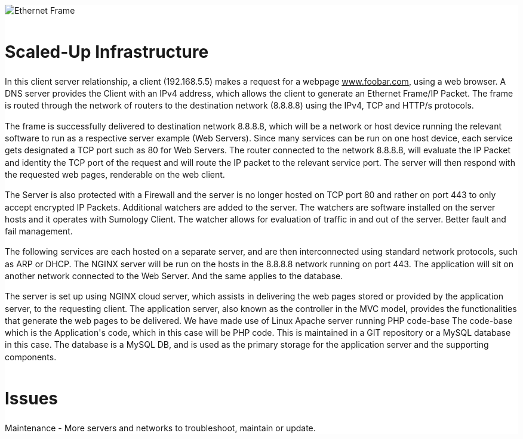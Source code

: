 ![Ethernet Frame](https://imgur.com/a/kahsh82 "Ethernet Frame")

# Scaled-Up Infrastructure

In this client server relationship, a client (192.168.5.5) makes a request for a webpage www.foobar.com, using a web browser. A DNS server provides the Client with an IPv4 address, which allows the client to generate an Ethernet Frame/IP Packet. The frame is routed through the network of routers to the destination network (8.8.8.8) using the IPv4, TCP and HTTP/s protocols.

The frame is successfully delivered to destination network 8.8.8.8, which will be a network or host device running the relevant software to run as a respective server example (Web Servers). Since many services can be run on one host device, each service gets designated a TCP port such as 80 for Web Servers. The router connected to the network 8.8.8.8, will evaluate the IP Packet and identity the TCP port of the request and will route the IP packet to the relevant service port. The server will then respond with the requested web pages, renderable on the web client.

The Server is also protected with a Firewall and the server is no longer hosted on TCP port 80 and rather on port 443 to only accept encrypted IP Packets. Additional watchers are added to the server. The watchers are software installed on the server hosts and it operates with Sumology Client. The watcher allows for evaluation of traffic in and out of the server. Better fault and fail management.

The following services are each hosted on a separate server, and are then interconnected using standard network protocols, such as ARP or DHCP.
The NGINX server will be run on the hosts in the 8.8.8.8 network running on port 443. The application will sit on another network connected to the Web Server. And the same applies to the database.

The server is set up using NGINX cloud server, which assists in delivering the web pages stored or provided by the application server, to the requesting client.
The application server, also known as the controller in the MVC model, provides the functionalities that generate the web pages to be delivered. We have made use of Linux Apache server running PHP code-base
The code-base which is the Application's code, which in this case will be PHP code. This is maintained in a GIT repository or a MySQL database in this case.
The database is a MySQL DB, and is used as the primary storage for the application server and the supporting components.

# Issues

Maintenance - More servers and networks to troubleshoot, maintain or update.